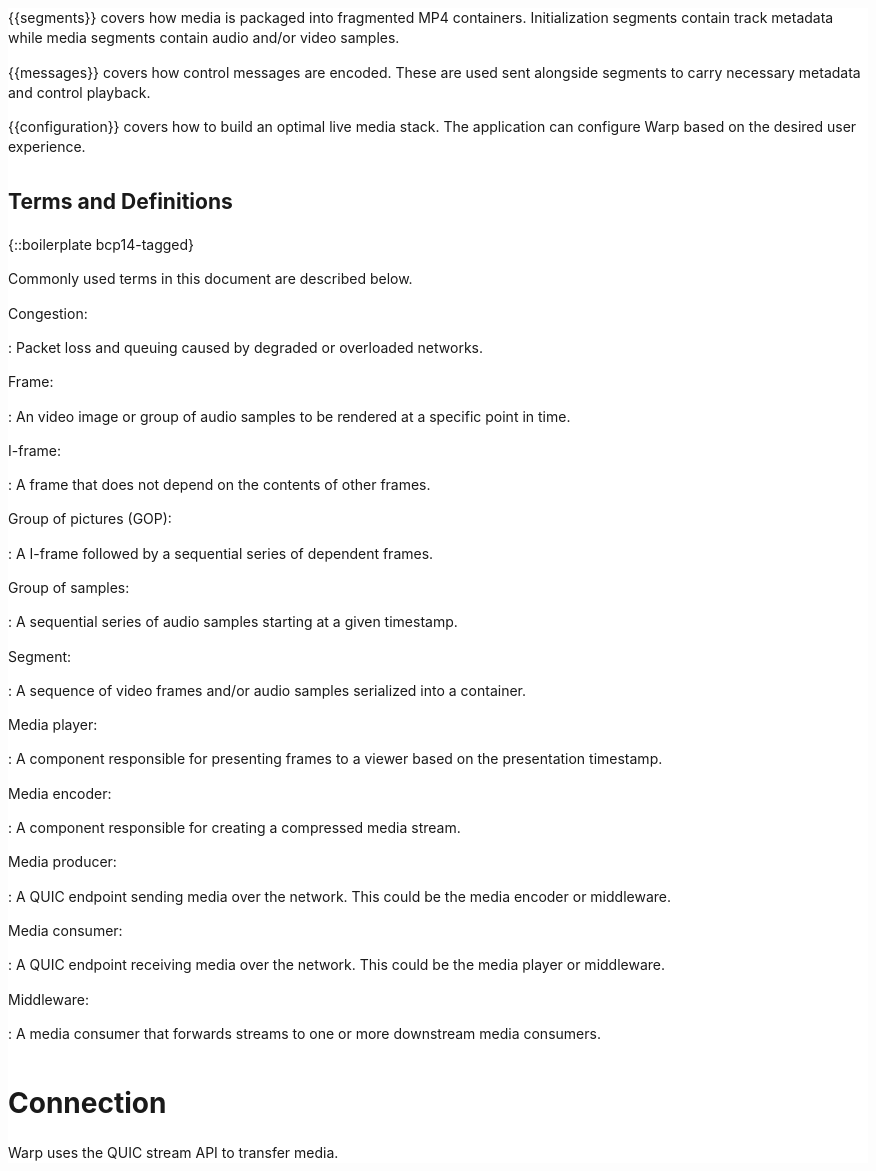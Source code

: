 {{segments}} covers how media is packaged into fragmented MP4 containers. Initialization segments contain track metadata while media segments contain audio and/or video samples.

{{messages}} covers how control messages are encoded. These are used sent alongside segments to carry necessary metadata and control playback.

{{configuration}} covers how to build an optimal live media stack. The application can configure Warp based on the desired user experience.

## Terms and Definitions

{::boilerplate bcp14-tagged}

Commonly used terms in this document are described below.

Congestion:

: Packet loss and queuing caused by degraded or overloaded networks.

Frame:

: An video image or group of audio samples to be rendered at a specific point in time.

I-frame:

: A frame that does not depend on the contents of other frames.

Group of pictures (GOP):

: A I-frame followed by a sequential series of dependent frames.

Group of samples:

: A sequential series of audio samples starting at a given timestamp.

Segment:

: A sequence of video frames and/or audio samples serialized into a container.

Media player:

: A component responsible for presenting frames to a viewer based on the presentation timestamp.

Media encoder:

: A component responsible for creating a compressed media stream.

Media producer:

: A QUIC endpoint sending media over the network. This could be the media encoder or middleware.

Media consumer:

: A QUIC endpoint receiving media over the network. This could be the media player or middleware.

Middleware:

: A media consumer that forwards streams to one or more downstream media consumers.


# Connection
Warp uses the QUIC stream API to transfer media.
